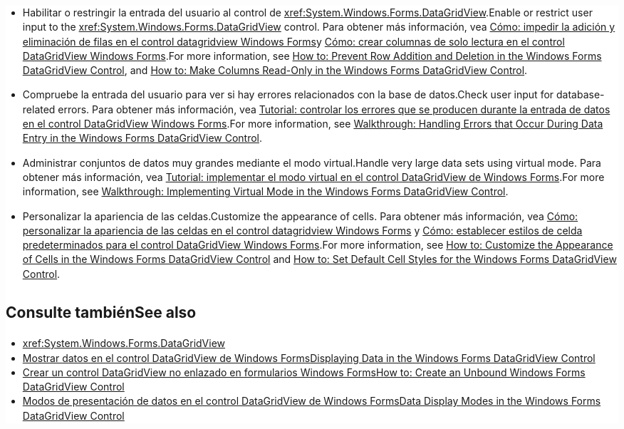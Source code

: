- <span data-ttu-id="54bba-141">Habilitar o restringir la entrada del usuario al control de <xref:System.Windows.Forms.DataGridView>.</span><span class="sxs-lookup"><span data-stu-id="54bba-141">Enable or restrict user input to the <xref:System.Windows.Forms.DataGridView> control.</span></span> <span data-ttu-id="54bba-142">Para obtener más información, vea [Cómo: impedir la adición y eliminación de filas en el control datagridview Windows Forms](prevent-row-addition-and-deletion-datagridview.md)y [Cómo: crear columnas de solo lectura en el control DataGridView Windows Forms](how-to-make-columns-read-only-in-the-windows-forms-datagridview-control.md).</span><span class="sxs-lookup"><span data-stu-id="54bba-142">For more information, see [How to: Prevent Row Addition and Deletion in the Windows Forms DataGridView Control](prevent-row-addition-and-deletion-datagridview.md), and [How to: Make Columns Read-Only in the Windows Forms DataGridView Control](how-to-make-columns-read-only-in-the-windows-forms-datagridview-control.md).</span></span>  
  
- <span data-ttu-id="54bba-143">Compruebe la entrada del usuario para ver si hay errores relacionados con la base de datos.</span><span class="sxs-lookup"><span data-stu-id="54bba-143">Check user input for database-related errors.</span></span> <span data-ttu-id="54bba-144">Para obtener más información, vea [Tutorial: controlar los errores que se producen durante la entrada de datos en el control DataGridView Windows Forms](handling-errors-that-occur-during-data-entry-in-the-datagrid.md).</span><span class="sxs-lookup"><span data-stu-id="54bba-144">For more information, see [Walkthrough: Handling Errors that Occur During Data Entry in the Windows Forms DataGridView Control](handling-errors-that-occur-during-data-entry-in-the-datagrid.md).</span></span>  
  
- <span data-ttu-id="54bba-145">Administrar conjuntos de datos muy grandes mediante el modo virtual.</span><span class="sxs-lookup"><span data-stu-id="54bba-145">Handle very large data sets using virtual mode.</span></span> <span data-ttu-id="54bba-146">Para obtener más información, vea [Tutorial: implementar el modo virtual en el control DataGridView de Windows Forms](implementing-virtual-mode-wf-datagridview-control.md).</span><span class="sxs-lookup"><span data-stu-id="54bba-146">For more information, see [Walkthrough: Implementing Virtual Mode in the Windows Forms DataGridView Control](implementing-virtual-mode-wf-datagridview-control.md).</span></span>  
  
- <span data-ttu-id="54bba-147">Personalizar la apariencia de las celdas.</span><span class="sxs-lookup"><span data-stu-id="54bba-147">Customize the appearance of cells.</span></span> <span data-ttu-id="54bba-148">Para obtener más información, vea [Cómo: personalizar la apariencia de las celdas en el control datagridview Windows Forms](customize-the-appearance-of-cells-in-the-datagrid.md) y [Cómo: establecer estilos de celda predeterminados para el control DataGridView Windows Forms](how-to-set-default-cell-styles-for-the-windows-forms-datagridview-control.md).</span><span class="sxs-lookup"><span data-stu-id="54bba-148">For more information, see [How to: Customize the Appearance of Cells in the Windows Forms DataGridView Control](customize-the-appearance-of-cells-in-the-datagrid.md) and [How to: Set Default Cell Styles for the Windows Forms DataGridView Control](how-to-set-default-cell-styles-for-the-windows-forms-datagridview-control.md).</span></span>  
  
## <a name="see-also"></a><span data-ttu-id="54bba-149">Consulte también</span><span class="sxs-lookup"><span data-stu-id="54bba-149">See also</span></span>

- <xref:System.Windows.Forms.DataGridView>
- [<span data-ttu-id="54bba-150">Mostrar datos en el control DataGridView de Windows Forms</span><span class="sxs-lookup"><span data-stu-id="54bba-150">Displaying Data in the Windows Forms DataGridView Control</span></span>](displaying-data-in-the-windows-forms-datagridview-control.md)
- [<span data-ttu-id="54bba-151">Crear un control DataGridView no enlazado en formularios Windows Forms</span><span class="sxs-lookup"><span data-stu-id="54bba-151">How to: Create an Unbound Windows Forms DataGridView Control</span></span>](how-to-create-an-unbound-windows-forms-datagridview-control.md)
- [<span data-ttu-id="54bba-152">Modos de presentación de datos en el control DataGridView de Windows Forms</span><span class="sxs-lookup"><span data-stu-id="54bba-152">Data Display Modes in the Windows Forms DataGridView Control</span></span>](data-display-modes-in-the-windows-forms-datagridview-control.md)

